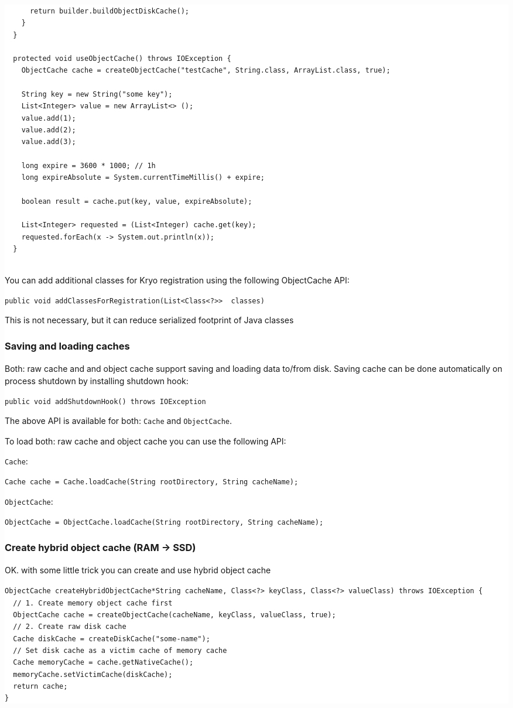 ```
      return builder.buildObjectDiskCache();
    }
  }
  
  protected void useObjectCache() throws IOException {
    ObjectCache cache = createObjectCache("testCache", String.class, ArrayList.class, true);
    
    String key = new String("some key");
    List<Integer> value = new ArrayList<> ();
    value.add(1);
    value.add(2);
    value.add(3);
    
    long expire = 3600 * 1000; // 1h
    long expireAbsolute = System.currentTimeMillis() + expire;
    
    boolean result = cache.put(key, value, expireAbsolute);
    
    List<Integer> requested = (List<Integer) cache.get(key);
    requested.forEach(x -> System.out.println(x));
  }
  
```
You can add additional classes for Kryo registration using the following ObjectCache API:

```
public void addClassesForRegistration(List<Class<?>>  classes) 
```
This is not necessary, but it can reduce serialized footprint of Java classes

### Saving and loading caches

Both: raw cache and and object cache support saving and loading data to/from disk. Saving cache can be done automatically
on process shutdown by installing shutdown hook:

```
public void addShutdownHook() throws IOException
```

The above API is available for  both: ```Cache``` and ```ObjectCache```.

To load both: raw cache and object cache you can use the following API:

```Cache```:
```
Cache cache = Cache.loadCache(String rootDirectory, String cacheName);
```

```ObjectCache```:
```
ObjectCache = ObjectCache.loadCache(String rootDirectory, String cacheName);
```
### Create hybrid object cache (RAM -> SSD)

OK. with some little trick you can create and use hybrid object cache
```
ObjectCache createHybridObjectCache*String cacheName, Class<?> keyClass, Class<?> valueClass) throws IOException {
  // 1. Create memory object cache first
  ObjectCache cache = createObjectCache(cacheName, keyClass, valueClass, true);
  // 2. Create raw disk cache
  Cache diskCache = createDiskCache("some-name");
  // Set disk cache as a victim cache of memory cache
  Cache memoryCache = cache.getNativeCache();
  memoryCache.setVictimCache(diskCache);
  return cache;
}